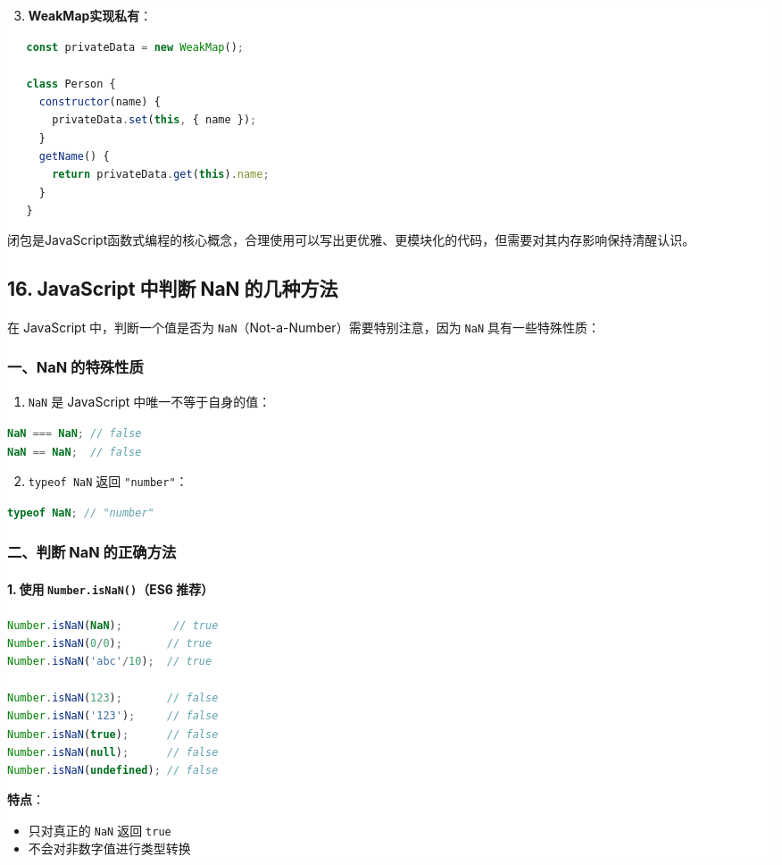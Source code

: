 3. **WeakMap实现私有**：

```JavaScript
   const privateData = new WeakMap();
   
   class Person {
     constructor(name) {
       privateData.set(this, { name });
     }
     getName() {
       return privateData.get(this).name;
     }
   }
```

闭包是JavaScript函数式编程的核心概念，合理使用可以写出更优雅、更模块化的代码，但需要对其内存影响保持清醒认识。



## 16. JavaScript 中判断 NaN 的几种方法

在 JavaScript 中，判断一个值是否为 `NaN`（Not-a-Number）需要特别注意，因为 `NaN` 具有一些特殊性质：

### 一、NaN 的特殊性质

1. `NaN` 是 JavaScript 中唯一不等于自身的值：

```JavaScript
NaN === NaN; // false
NaN == NaN;  // false
```

2. `typeof NaN` 返回 `"number"`：

```JavaScript
typeof NaN; // "number"
```

### 二、判断 NaN 的正确方法

#### 1. 使用 `Number.isNaN()`（ES6 推荐）

```JavaScript
Number.isNaN(NaN);        // true
Number.isNaN(0/0);       // true
Number.isNaN('abc'/10);  // true

Number.isNaN(123);       // false
Number.isNaN('123');     // false
Number.isNaN(true);      // false
Number.isNaN(null);      // false
Number.isNaN(undefined); // false
```

**特点**：

- 只对真正的 `NaN` 返回 `true`
- 不会对非数字值进行类型转换
